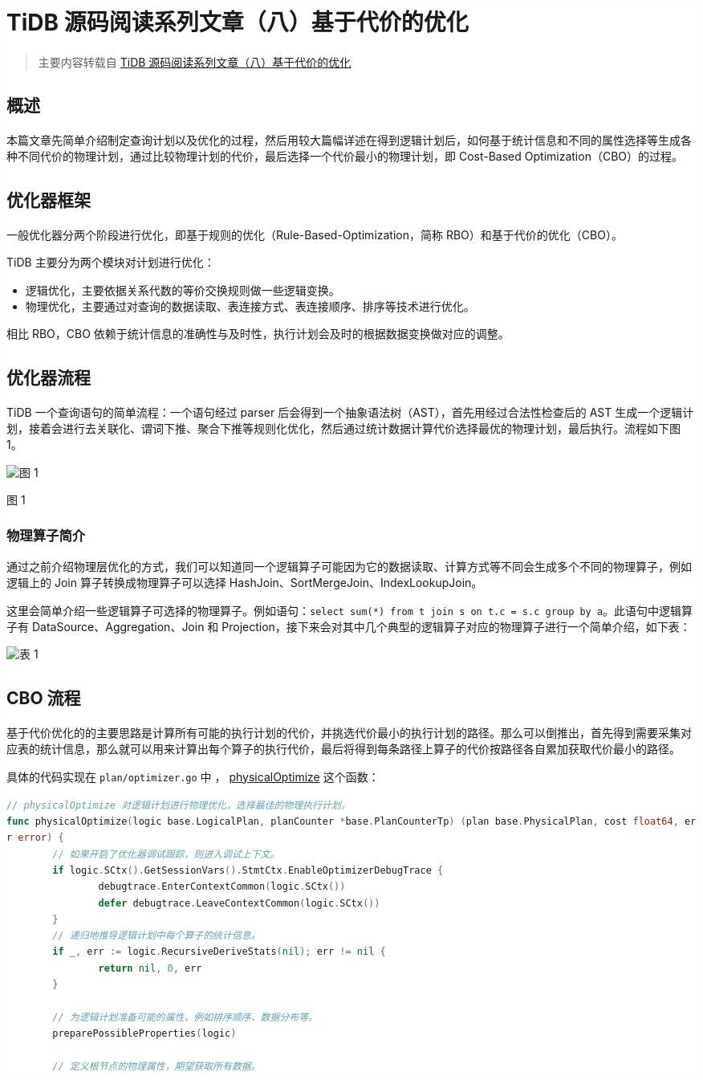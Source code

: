 # TiDB 源码阅读系列文章（八）基于代价的优化

> 主要内容转载自 [TiDB 源码阅读系列文章（八）基于代价的优化](https://cn.pingcap.com/blog/tidb-source-code-reading-8/)

## 概述

本篇文章先简单介绍制定查询计划以及优化的过程，然后用较大篇幅详述在得到逻辑计划后，如何基于统计信息和不同的属性选择等生成各种不同代价的物理计划，通过比较物理计划的代价，最后选择一个代价最小的物理计划，即 Cost-Based Optimization（CBO）的过程。

## 优化器框架

一般优化器分两个阶段进行优化，即基于规则的优化（Rule-Based-Optimization，简称 RBO）和基于代价的优化（CBO）。

TiDB 主要分为两个模块对计划进行优化：

- 逻辑优化，主要依据关系代数的等价交换规则做一些逻辑变换。
- 物理优化，主要通过对查询的数据读取、表连接方式、表连接顺序、排序等技术进行优化。

相比 RBO，CBO 依赖于统计信息的准确性与及时性，执行计划会及时的根据数据变换做对应的调整。

## 优化器流程

TiDB 一个查询语句的简单流程：一个语句经过 parser 后会得到一个抽象语法树（AST），首先用经过合法性检查后的 AST 生成一个逻辑计划，接着会进行去关联化、谓词下推、聚合下推等规则化优化，然后通过统计数据计算代价选择最优的物理计划，最后执行。流程如下图 1。

![图 1](https://img1.pingcap.com/prod/1_75f0aba41e.jpeg)

图 1

### 物理算子简介

通过之前介绍物理层优化的方式，我们可以知道同一个逻辑算子可能因为它的数据读取、计算方式等不同会生成多个不同的物理算子，例如逻辑上的 Join 算子转换成物理算子可以选择 HashJoin、SortMergeJoin、IndexLookupJoin。

这里会简单介绍一些逻辑算子可选择的物理算子。例如语句：`select sum(*) from t join s on t.c = s.c group by a`。此语句中逻辑算子有 DataSource、Aggregation、Join 和 Projection，接下来会对其中几个典型的逻辑算子对应的物理算子进行一个简单介绍，如下表：

![表 1](https://img1.pingcap.com/prod/2_7b89612f4c.png)

## CBO 流程

基于代价优化的的主要思路是计算所有可能的执行计划的代价，并挑选代价最小的执行计划的路径。那么可以倒推出，首先得到需要采集对应表的统计信息，那么就可以用来计算出每个算子的执行代价，最后将得到每条路径上算子的代价按路径各自累加获取代价最小的路径。

具体的代码实现在 `plan/optimizer.go` 中 ， [physicalOptimize](https://github.com/longpi1/tidb/blob/chinese_annotation/pkg/planner/core/optimizer.go) 这个函数：

```go
// physicalOptimize 对逻辑计划进行物理优化，选择最佳的物理执行计划。
func physicalOptimize(logic base.LogicalPlan, planCounter *base.PlanCounterTp) (plan base.PhysicalPlan, cost float64, err error) {
        // 如果开启了优化器调试跟踪，则进入调试上下文。
        if logic.SCtx().GetSessionVars().StmtCtx.EnableOptimizerDebugTrace {
                debugtrace.EnterContextCommon(logic.SCtx())
                defer debugtrace.LeaveContextCommon(logic.SCtx())
        }
        // 递归地推导逻辑计划中每个算子的统计信息。
        if _, err := logic.RecursiveDeriveStats(nil); err != nil {
                return nil, 0, err
        }

        // 为逻辑计划准备可能的属性，例如排序顺序、数据分布等。
        preparePossibleProperties(logic)

        // 定义根节点的物理属性，期望获取所有数据。
```